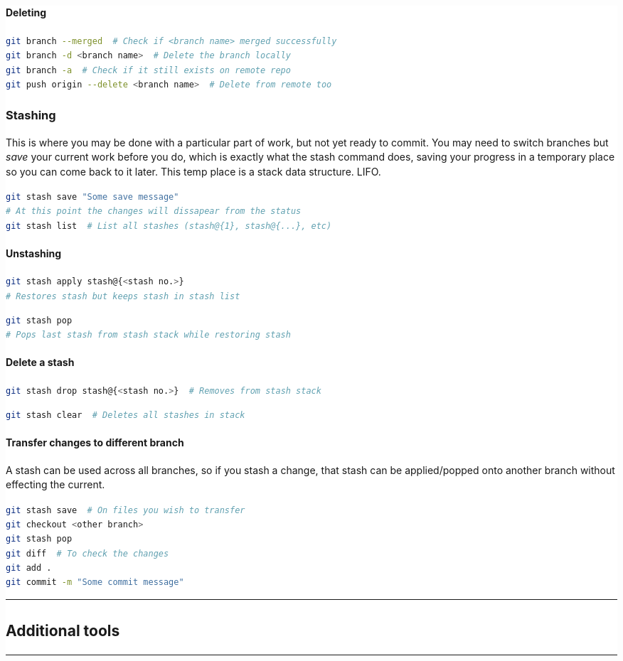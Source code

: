 #### Deleting

```bash
git branch --merged  # Check if <branch name> merged successfully
git branch -d <branch name>  # Delete the branch locally
git branch -a  # Check if it still exists on remote repo
git push origin --delete <branch name>  # Delete from remote too
```

 ### Stashing

This is where you may be done with a particular part of work, but not yet ready to commit. You may need to switch branches but *save* your current work before you do, which is exactly what the stash command does, saving your progress in a temporary place so you can come back to it later. This temp place is a stack data structure. LIFO.

```bash
git stash save "Some save message"
# At this point the changes will dissapear from the status
git stash list  # List all stashes (stash@{1}, stash@{...}, etc)
```

#### Unstashing

```bash
git stash apply stash@{<stash no.>}
# Restores stash but keeps stash in stash list
```

```bash
git stash pop 
# Pops last stash from stash stack while restoring stash
```

#### Delete a stash

```bash
git stash drop stash@{<stash no.>}  # Removes from stash stack
```

```bash
git stash clear  # Deletes all stashes in stack
```

#### Transfer changes to different branch

A stash can be used across all branches, so if you stash a change, that stash can be applied/popped onto another branch without effecting the current.

```bash
git stash save  # On files you wish to transfer
git checkout <other branch>
git stash pop
git diff  # To check the changes
git add .
git commit -m "Some commit message"
```

---

## Additional tools

---

